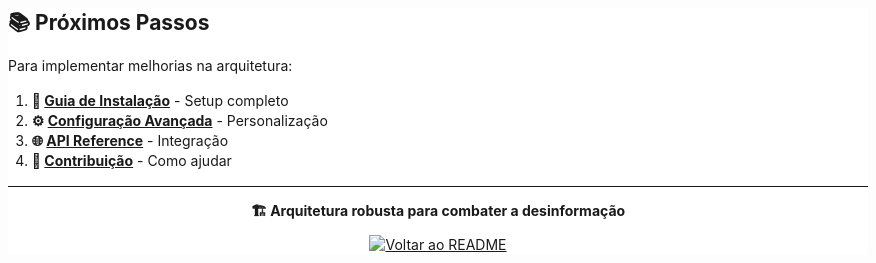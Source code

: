 ## 📚 Próximos Passos

Para implementar melhorias na arquitetura:

1. **📖 [Guia de Instalação](instalacao.md)** - Setup completo
2. **⚙️ [Configuração Avançada](configuracao.md)** - Personalização
3. **🌐 [API Reference](api.md)** - Integração
4. **🤝 [Contribuição](contribuicao.md)** - Como ajudar

---

<div align="center">

**🏗️ Arquitetura robusta para combater a desinformação**

[![Voltar ao README](https://img.shields.io/badge/←_Voltar-README-blue.svg)](../README.md)

</div>